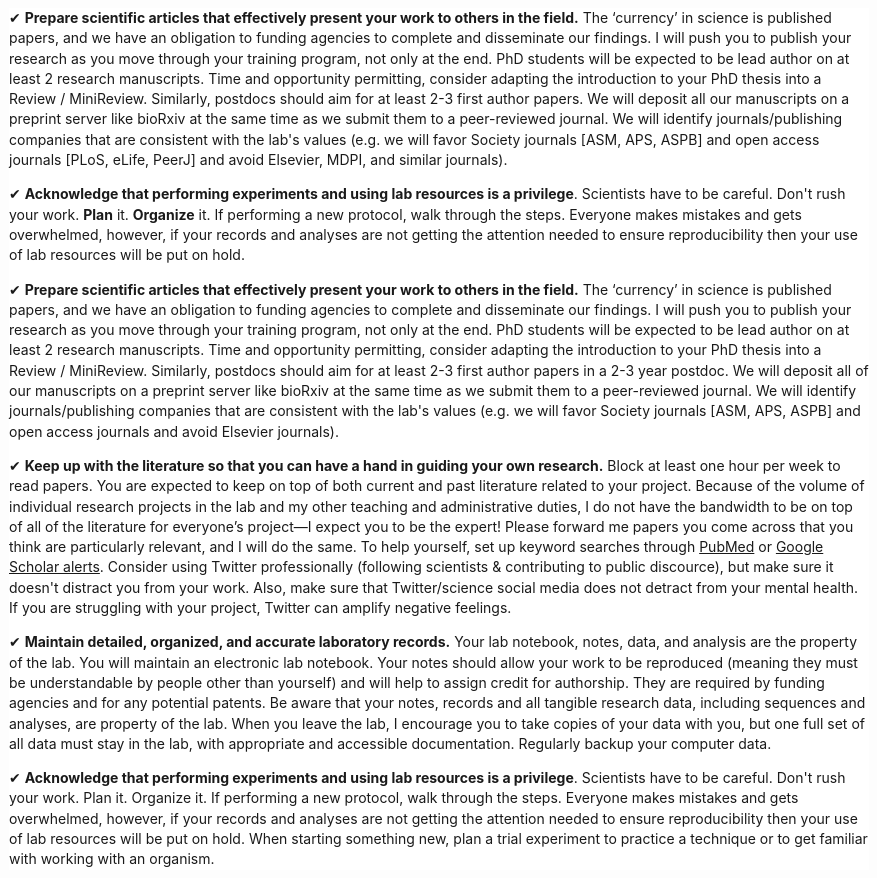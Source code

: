 ✔ **Prepare scientific articles that effectively present your work to others in the field.** The ‘currency’ in science is published papers, and we have an obligation to funding agencies to complete and disseminate our findings. I will push you to publish your research as you move through your training program, not only at the end. PhD students will be expected to be lead author on at least 2 research manuscripts. Time and opportunity permitting, consider adapting the introduction to your PhD thesis into a Review / MiniReview. Similarly, postdocs should aim for at least 2-3 first author papers. We will deposit all our manuscripts on a preprint server like bioRxiv at the same time as we submit them to a peer-reviewed journal. We will identify journals/publishing companies that are consistent with the lab's values (e.g. we will favor Society journals [ASM, APS, ASPB] and open access journals [PLoS, eLife, PeerJ] and avoid Elsevier, MDPI, and similar journals).

✔ **Acknowledge that performing experiments and using lab resources is a privilege**. Scientists have to be careful. Don't rush your work.  **Plan** it. **Organize** it. If performing a new protocol, walk through the steps. Everyone makes mistakes and gets overwhelmed, however, if your records and analyses are not getting the attention needed to ensure reproducibility then your use of lab resources will be put on hold. 

✔ **Prepare scientific articles that effectively present your work to others in the field.** The ‘currency’ in science is published papers, and we have an obligation to funding agencies to complete and disseminate our findings. I will push you to publish your research as you move through your training program, not only at the end. PhD students will be expected to be lead author on at least 2 research manuscripts. Time and opportunity permitting, consider adapting the introduction to your PhD thesis into a Review / MiniReview. Similarly, postdocs should aim for at least 2-3 first author papers in a 2-3 year postdoc. We will deposit all of our manuscripts on a preprint server like bioRxiv at the same time as we submit them to a peer-reviewed journal. We will identify journals/publishing companies that are consistent with the lab's values (e.g. we will favor Society journals [ASM, APS, ASPB] and open access journals and avoid Elsevier journals).

✔ **Keep up with the literature so that you can have a hand in guiding your own research.** Block at least one hour per week to read papers. You are expected to keep on top of both current and past literature related to your project.  Because of the volume of individual research projects in the lab and my other teaching and administrative duties, I do not have the bandwidth to be on top of all of the literature for everyone’s project—I expect you to be the expert! Please forward me papers you come across that you think are particularly relevant, and I will do the same. To help yourself, set up keyword searches through [PubMed](https://www.ncbi.nlm.nih.gov/guide/howto/receive-search-results/) or [Google Scholar alerts](https://academicanswers.waldenu.edu/faq/134432).  Consider using Twitter professionally (following scientists & contributing to public discource), but make sure it doesn't distract you from your work. Also, make sure that Twitter/science social media does not detract from your mental health. If you are struggling with your project, Twitter can amplify negative feelings. 

✔ **Maintain detailed, organized, and accurate laboratory records.** Your lab notebook, notes, data, and analysis are the property of the lab. You will maintain an electronic lab notebook. Your notes should allow your work to be reproduced (meaning they must be understandable by people other than yourself) and will help to assign credit for authorship. They are required by funding agencies and for any potential patents. Be aware that your notes, records and all tangible research data, including sequences and analyses, are property of the lab. When you leave the lab, I encourage you to take copies of your data with you, but one full set of all data must stay in the lab, with appropriate and accessible documentation.  Regularly backup your computer data. 

✔ **Acknowledge that performing experiments and using lab resources is a privilege**. Scientists have to be careful. Don't rush your work.  Plan it. Organize it. If performing a new protocol, walk through the steps. Everyone makes mistakes and gets overwhelmed, however, if your records and analyses are not getting the attention needed to ensure reproducibility then your use of lab resources will be put on hold. When starting something new, plan a trial experiment to practice a technique or to get familiar with working with an organism. 
